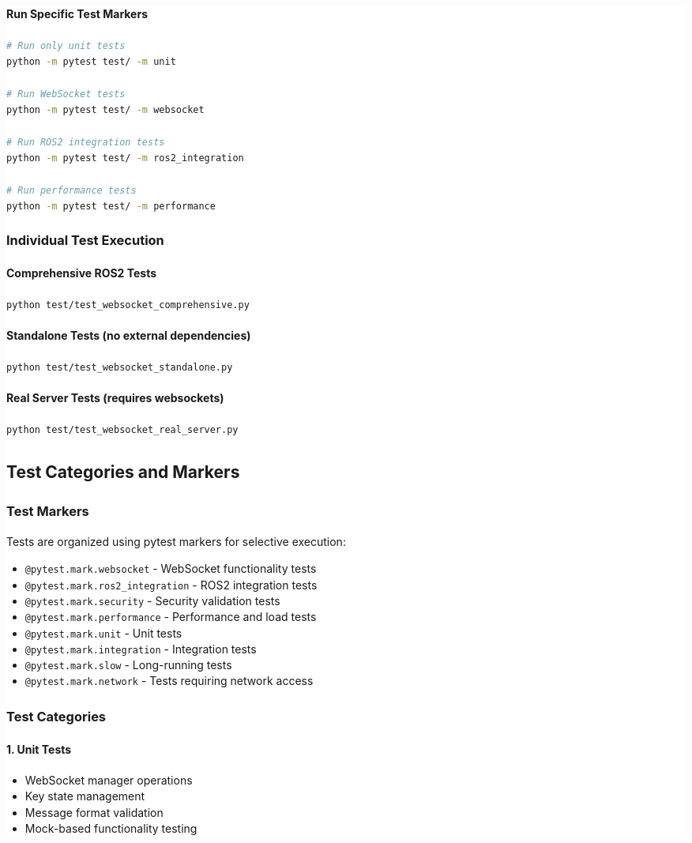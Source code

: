 #### Run Specific Test Markers
```bash
# Run only unit tests
python -m pytest test/ -m unit

# Run WebSocket tests
python -m pytest test/ -m websocket

# Run ROS2 integration tests
python -m pytest test/ -m ros2_integration

# Run performance tests
python -m pytest test/ -m performance
```

### Individual Test Execution

#### Comprehensive ROS2 Tests
```bash
python test/test_websocket_comprehensive.py
```

#### Standalone Tests (no external dependencies)
```bash
python test/test_websocket_standalone.py
```

#### Real Server Tests (requires websockets)
```bash
python test/test_websocket_real_server.py
```

## Test Categories and Markers

### Test Markers

Tests are organized using pytest markers for selective execution:

- `@pytest.mark.websocket` - WebSocket functionality tests
- `@pytest.mark.ros2_integration` - ROS2 integration tests  
- `@pytest.mark.security` - Security validation tests
- `@pytest.mark.performance` - Performance and load tests
- `@pytest.mark.unit` - Unit tests
- `@pytest.mark.integration` - Integration tests
- `@pytest.mark.slow` - Long-running tests
- `@pytest.mark.network` - Tests requiring network access

### Test Categories

#### 1. Unit Tests
- WebSocket manager operations
- Key state management
- Message format validation
- Mock-based functionality testing
